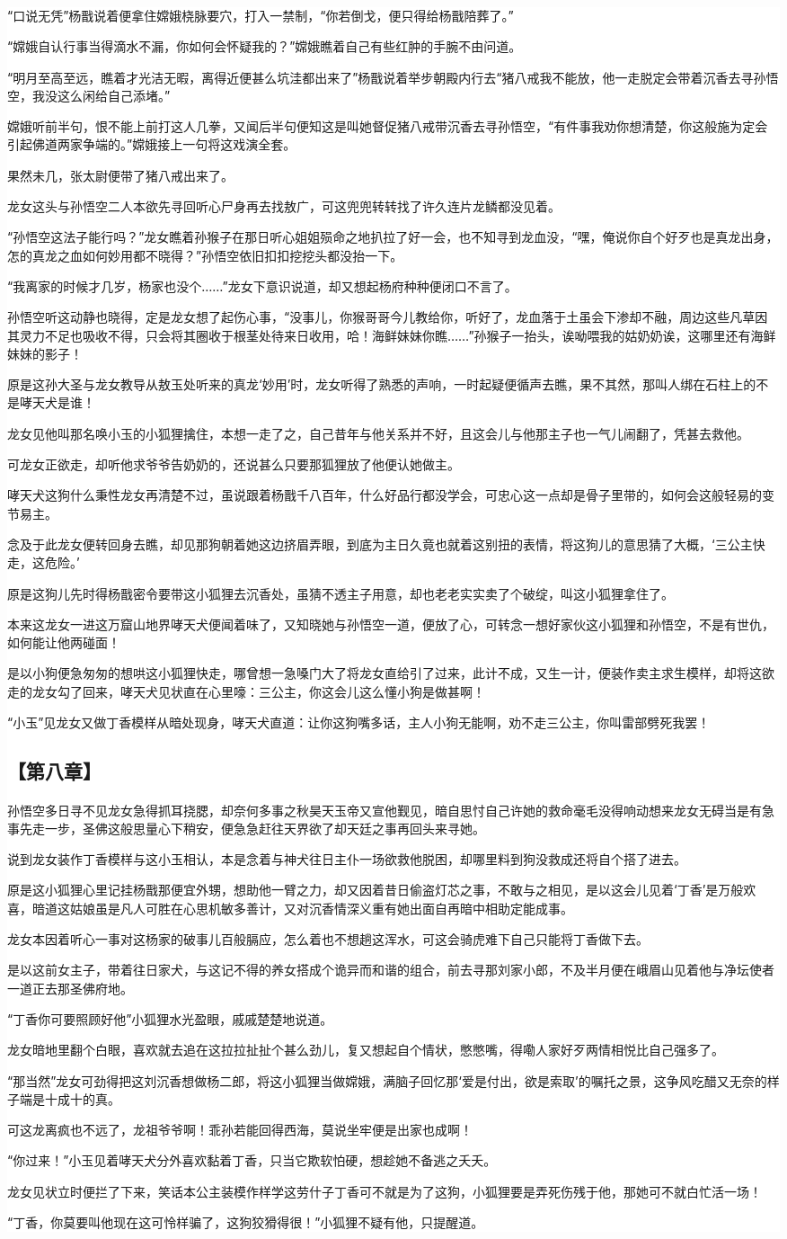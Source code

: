 “口说无凭”杨戬说着便拿住嫦娥桡脉要穴，打入一禁制，“你若倒戈，便只得给杨戬陪葬了。”

“嫦娥自认行事当得滴水不漏，你如何会怀疑我的？”嫦娥瞧着自己有些红肿的手腕不由问道。

“明月至高至远，瞧着才光洁无暇，离得近便甚么坑洼都出来了”杨戬说着举步朝殿内行去“猪八戒我不能放，他一走脱定会带着沉香去寻孙悟空，我没这么闲给自己添堵。”

嫦娥听前半句，恨不能上前打这人几拳，又闻后半句便知这是叫她督促猪八戒带沉香去寻孙悟空，“有件事我劝你想清楚，你这般施为定会引起佛道两家争端的。”嫦娥接上一句将这戏演全套。

果然未几，张太尉便带了猪八戒出来了。

龙女这头与孙悟空二人本欲先寻回听心尸身再去找敖广，可这兜兜转转找了许久连片龙鳞都没见着。

“孙悟空这法子能行吗？”龙女瞧着孙猴子在那日听心姐姐殒命之地扒拉了好一会，也不知寻到龙血没，“嘿，俺说你自个好歹也是真龙出身，怎的真龙之血如何妙用都不晓得？”孙悟空依旧扣扣挖挖头都没抬一下。

“我离家的时候才几岁，杨家也没个……”龙女下意识说道，却又想起杨府种种便闭口不言了。

孙悟空听这动静也晓得，定是龙女想了起伤心事，“没事儿，你猴哥哥今儿教给你，听好了，龙血落于土虽会下渗却不融，周边这些凡草因其灵力不足也吸收不得，只会将其圈收于根茎处待来日收用，哈！海鲜妹妹你瞧……”孙猴子一抬头，诶呦喂我的姑奶奶诶，这哪里还有海鲜妹妹的影子！

原是这孙大圣与龙女教导从敖玉处听来的真龙‘妙用’时，龙女听得了熟悉的声响，一时起疑便循声去瞧，果不其然，那叫人绑在石柱上的不是哮天犬是谁！

龙女见他叫那名唤小玉的小狐狸擒住，本想一走了之，自己昔年与他关系并不好，且这会儿与他那主子也一气儿闹翻了，凭甚去救他。

可龙女正欲走，却听他求爷爷告奶奶的，还说甚么只要那狐狸放了他便认她做主。

哮天犬这狗什么秉性龙女再清楚不过，虽说跟着杨戬千八百年，什么好品行都没学会，可忠心这一点却是骨子里带的，如何会这般轻易的变节易主。

念及于此龙女便转回身去瞧，却见那狗朝着她这边挤眉弄眼，到底为主日久竟也就着这别扭的表情，将这狗儿的意思猜了大概，‘三公主快走，这危险。’

原是这狗儿先时得杨戬密令要带这小狐狸去沉香处，虽猜不透主子用意，却也老老实实卖了个破绽，叫这小狐狸拿住了。

本来这龙女一进这万窟山地界哮天犬便闻着味了，又知晓她与孙悟空一道，便放了心，可转念一想好家伙这小狐狸和孙悟空，不是有世仇，如何能让他两碰面！

是以小狗便急匆匆的想哄这小狐狸快走，哪曾想一急嗓门大了将龙女直给引了过来，此计不成，又生一计，便装作卖主求生模样，却将这欲走的龙女勾了回来，哮天犬见状直在心里嚎：三公主，你这会儿这么懂小狗是做甚啊！

“小玉”见龙女又做丁香模样从暗处现身，哮天犬直道：让你这狗嘴多话，主人小狗无能啊，劝不走三公主，你叫雷部劈死我罢！

## 【第八章】

孙悟空多日寻不见龙女急得抓耳挠腮，却奈何多事之秋昊天玉帝又宣他觐见，暗自思忖自己许她的救命毫毛没得响动想来龙女无碍当是有急事先走一步，圣佛这般思量心下稍安，便急急赶往天界欲了却天廷之事再回头来寻她。

说到龙女装作丁香模样与这小玉相认，本是念着与神犬往日主仆一场欲救他脱困，却哪里料到狗没救成还将自个搭了进去。

原是这小狐狸心里记挂杨戬那便宜外甥，想助他一臂之力，却又因着昔日偷盗灯芯之事，不敢与之相见，是以这会儿见着‘丁香’是万般欢喜，暗道这姑娘虽是凡人可胜在心思机敏多善计，又对沉香情深义重有她出面自再暗中相助定能成事。

龙女本因着听心一事对这杨家的破事儿百般膈应，怎么着也不想趟这浑水，可这会骑虎难下自己只能将丁香做下去。

是以这前女主子，带着往日家犬，与这记不得的养女搭成个诡异而和谐的组合，前去寻那刘家小郎，不及半月便在峨眉山见着他与净坛使者一道正去那圣佛府地。

“丁香你可要照顾好他”小狐狸水光盈眼，戚戚楚楚地说道。

龙女暗地里翻个白眼，喜欢就去追在这拉拉扯扯个甚么劲儿，复又想起自个情状，憋憋嘴，得嘞人家好歹两情相悦比自己强多了。

“那当然”龙女可劲得把这刘沉香想做杨二郎，将这小狐狸当做嫦娥，满脑子回忆那‘爱是付出，欲是索取’的嘱托之景，这争风吃醋又无奈的样子端是十成十的真。

可这龙离疯也不远了，龙祖爷爷啊！乖孙若能回得西海，莫说坐牢便是出家也成啊！

“你过来！”小玉见着哮天犬分外喜欢黏着丁香，只当它欺软怕硬，想趁她不备逃之夭夭。

龙女见状立时便拦了下来，笑话本公主装模作样学这劳什子丁香可不就是为了这狗，小狐狸要是弄死伤残于他，那她可不就白忙活一场！

“丁香，你莫要叫他现在这可怜样骗了，这狗狡猾得很！”小狐狸不疑有他，只提醒道。

